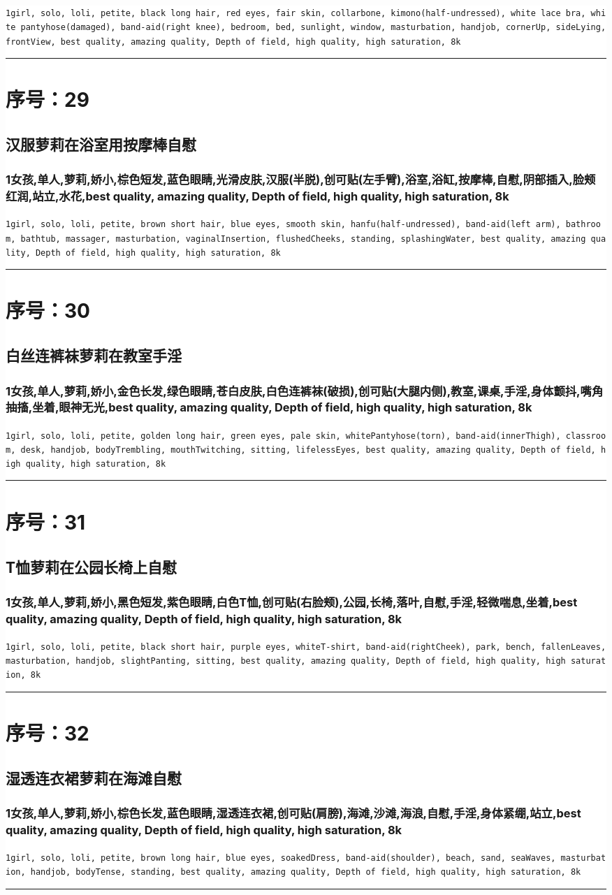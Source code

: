 ```
1girl, solo, loli, petite, black long hair, red eyes, fair skin, collarbone, kimono(half-undressed), white lace bra, white pantyhose(damaged), band-aid(right knee), bedroom, bed, sunlight, window, masturbation, handjob, cornerUp, sideLying, frontView, best quality, amazing quality, Depth of field, high quality, high saturation, 8k
```
---
# 序号：29
## 汉服萝莉在浴室用按摩棒自慰
### 1女孩,单人,萝莉,娇小,棕色短发,蓝色眼睛,光滑皮肤,汉服(半脱),创可贴(左手臂),浴室,浴缸,按摩棒,自慰,阴部插入,脸颊红润,站立,水花,best quality, amazing quality, Depth of field, high quality, high saturation, 8k
```
1girl, solo, loli, petite, brown short hair, blue eyes, smooth skin, hanfu(half-undressed), band-aid(left arm), bathroom, bathtub, massager, masturbation, vaginalInsertion, flushedCheeks, standing, splashingWater, best quality, amazing quality, Depth of field, high quality, high saturation, 8k
```
---
# 序号：30
## 白丝连裤袜萝莉在教室手淫
### 1女孩,单人,萝莉,娇小,金色长发,绿色眼睛,苍白皮肤,白色连裤袜(破损),创可贴(大腿内侧),教室,课桌,手淫,身体颤抖,嘴角抽搐,坐着,眼神无光,best quality, amazing quality, Depth of field, high quality, high saturation, 8k
```
1girl, solo, loli, petite, golden long hair, green eyes, pale skin, whitePantyhose(torn), band-aid(innerThigh), classroom, desk, handjob, bodyTrembling, mouthTwitching, sitting, lifelessEyes, best quality, amazing quality, Depth of field, high quality, high saturation, 8k
```
---
# 序号：31
## T恤萝莉在公园长椅上自慰
### 1女孩,单人,萝莉,娇小,黑色短发,紫色眼睛,白色T恤,创可贴(右脸颊),公园,长椅,落叶,自慰,手淫,轻微喘息,坐着,best quality, amazing quality, Depth of field, high quality, high saturation, 8k
```
1girl, solo, loli, petite, black short hair, purple eyes, whiteT-shirt, band-aid(rightCheek), park, bench, fallenLeaves, masturbation, handjob, slightPanting, sitting, best quality, amazing quality, Depth of field, high quality, high saturation, 8k
```
---
# 序号：32
## 湿透连衣裙萝莉在海滩自慰
### 1女孩,单人,萝莉,娇小,棕色长发,蓝色眼睛,湿透连衣裙,创可贴(肩膀),海滩,沙滩,海浪,自慰,手淫,身体紧绷,站立,best quality, amazing quality, Depth of field, high quality, high saturation, 8k
```
1girl, solo, loli, petite, brown long hair, blue eyes, soakedDress, band-aid(shoulder), beach, sand, seaWaves, masturbation, handjob, bodyTense, standing, best quality, amazing quality, Depth of field, high quality, high saturation, 8k
```
---